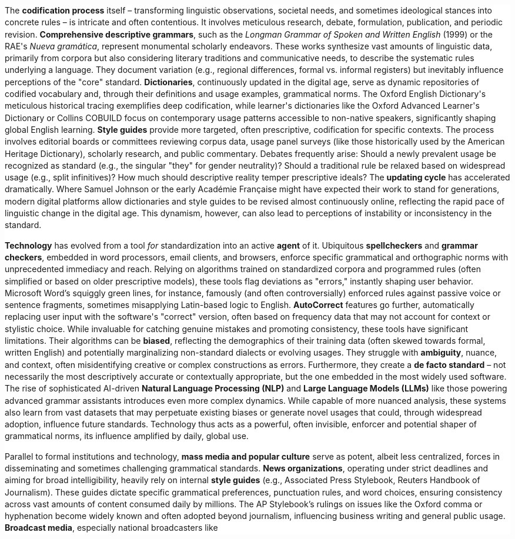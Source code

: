 The **codification process** itself – transforming linguistic observations, societal needs, and sometimes ideological stances into concrete rules – is intricate and often contentious. It involves meticulous research, debate, formulation, publication, and periodic revision. **Comprehensive descriptive grammars**, such as the *Longman Grammar of Spoken and Written English* (1999) or the RAE's *Nueva gramática*, represent monumental scholarly endeavors. These works synthesize vast amounts of linguistic data, primarily from corpora but also considering literary traditions and communicative needs, to describe the systematic rules underlying a language. They document variation (e.g., regional differences, formal vs. informal registers) but inevitably influence perceptions of the "core" standard. **Dictionaries**, continuously updated in the digital age, serve as dynamic repositories of codified vocabulary and, through their definitions and usage examples, grammatical norms. The Oxford English Dictionary's meticulous historical tracing exemplifies deep codification, while learner's dictionaries like the Oxford Advanced Learner's Dictionary or Collins COBUILD focus on contemporary usage patterns accessible to non-native speakers, significantly shaping global English learning. **Style guides** provide more targeted, often prescriptive, codification for specific contexts. The process involves editorial boards or committees reviewing corpus data, usage panel surveys (like those historically used by the American Heritage Dictionary), scholarly research, and public commentary. Debates frequently arise: Should a newly prevalent usage be recognized as standard (e.g., the singular "they" for gender neutrality)? Should a traditional rule be relaxed based on widespread usage (e.g., split infinitives)? How much should descriptive reality temper prescriptive ideals? The **updating cycle** has accelerated dramatically. Where Samuel Johnson or the early Académie Française might have expected their work to stand for generations, modern digital platforms allow dictionaries and style guides to be revised almost continuously online, reflecting the rapid pace of linguistic change in the digital age. This dynamism, however, can also lead to perceptions of instability or inconsistency in the standard.

**Technology** has evolved from a tool *for* standardization into an active **agent** of it. Ubiquitous **spellcheckers** and **grammar checkers**, embedded in word processors, email clients, and browsers, enforce specific grammatical and orthographic norms with unprecedented immediacy and reach. Relying on algorithms trained on standardized corpora and programmed rules (often simplified or based on older prescriptive models), these tools flag deviations as "errors," instantly shaping user behavior. Microsoft Word’s squiggly green lines, for instance, famously (and often controversially) enforced rules against passive voice or sentence fragments, sometimes misapplying Latin-based logic to English. **AutoCorrect** features go further, automatically replacing user input with the software's "correct" version, often based on frequency data that may not account for context or stylistic choice. While invaluable for catching genuine mistakes and promoting consistency, these tools have significant limitations. Their algorithms can be **biased**, reflecting the demographics of their training data (often skewed towards formal, written English) and potentially marginalizing non-standard dialects or evolving usages. They struggle with **ambiguity**, nuance, and context, often misidentifying creative or complex constructions as errors. Furthermore, they create a **de facto standard** – not necessarily the most descriptively accurate or contextually appropriate, but the one embedded in the most widely used software. The rise of sophisticated AI-driven **Natural Language Processing (NLP)** and **Large Language Models (LLMs)** like those powering advanced grammar assistants introduces even more complex dynamics. While capable of more nuanced analysis, these systems also learn from vast datasets that may perpetuate existing biases or generate novel usages that could, through widespread adoption, influence future standards. Technology thus acts as a powerful, often invisible, enforcer and potential shaper of grammatical norms, its influence amplified by daily, global use.

Parallel to formal institutions and technology, **mass media and popular culture** serve as potent, albeit less centralized, forces in disseminating and sometimes challenging grammatical standards. **News organizations**, operating under strict deadlines and aiming for broad intelligibility, heavily rely on internal **style guides** (e.g., Associated Press Stylebook, Reuters Handbook of Journalism). These guides dictate specific grammatical preferences, punctuation rules, and word choices, ensuring consistency across vast amounts of content consumed daily by millions. The AP Stylebook’s rulings on issues like the Oxford comma or hyphenation become widely known and often adopted beyond journalism, influencing business writing and general public usage. **Broadcast media**, especially national broadcasters like
